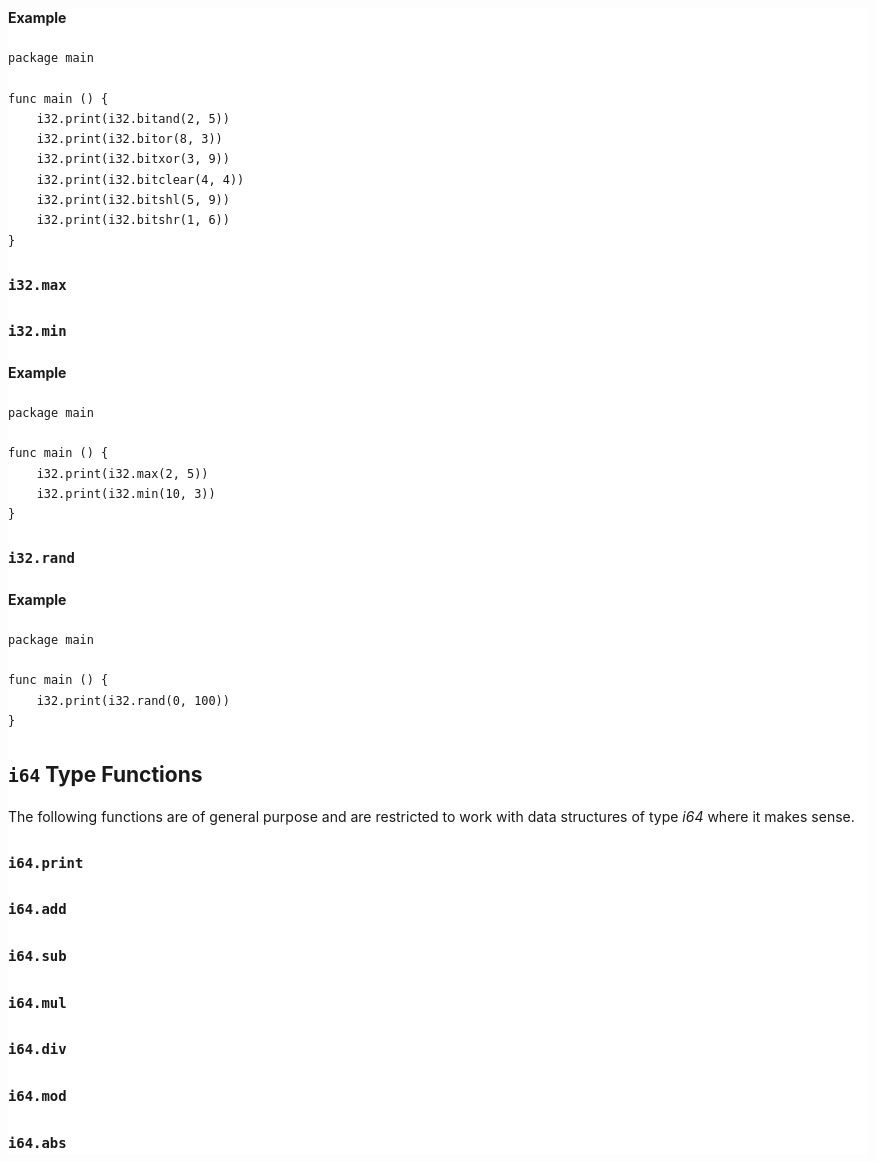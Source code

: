 #### Example

```
package main

func main () {
	i32.print(i32.bitand(2, 5))
	i32.print(i32.bitor(8, 3))
	i32.print(i32.bitxor(3, 9))
	i32.print(i32.bitclear(4, 4))
	i32.print(i32.bitshl(5, 9))
	i32.print(i32.bitshr(1, 6))
}
```

### `i32.max`
### `i32.min`

#### Example

```
package main

func main () {
	i32.print(i32.max(2, 5))
	i32.print(i32.min(10, 3))
}
```

### `i32.rand`

#### Example

```
package main

func main () {
	i32.print(i32.rand(0, 100))
}
```

## `i64` Type Functions

The following functions are of general purpose and are restricted to
work with data structures of type *i64* where it makes sense.

### `i64.print`
### `i64.add`
### `i64.sub`
### `i64.mul`
### `i64.div`
### `i64.mod`
### `i64.abs`
